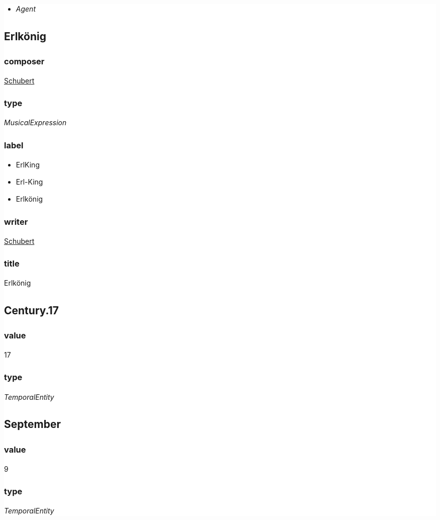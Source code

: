  - *Agent*

## Erlkönig

### composer


[Schubert](#Schubert)

### type


*MusicalExpression*

### label

 - ErlKing

 - Erl-King

 - Erlkönig

### writer


[Schubert](#Schubert)

### title


Erlkönig

## Century.17

### value


17

### type


*TemporalEntity*

## September

### value


9

### type


*TemporalEntity*
